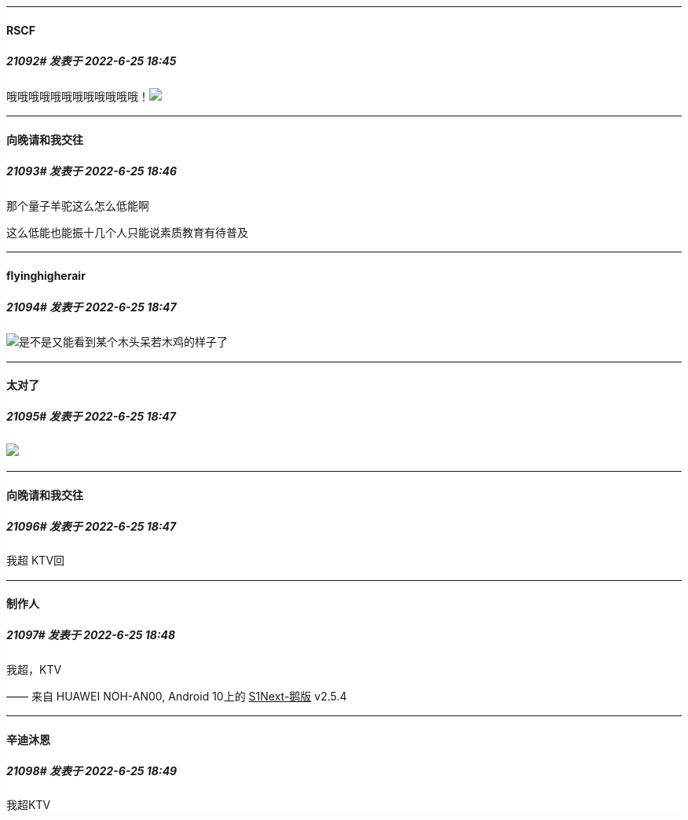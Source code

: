 *****

####  RSCF  
##### 21092#       发表于 2022-6-25 18:45

哦哦哦哦哦哦哦哦哦哦哦哦！<img src="https://static.saraba1st.com/image/smiley/face2017/243.gif" referrerpolicy="no-referrer">

*****

####  向晚请和我交往  
##### 21093#       发表于 2022-6-25 18:46

那个量子羊驼这么怎么低能啊

这么低能也能振十几个人只能说素质教育有待普及

*****

####  flyinghigherair  
##### 21094#       发表于 2022-6-25 18:47

<img src="https://static.saraba1st.com/image/smiley/face2017/067.png" referrerpolicy="no-referrer">是不是又能看到某个木头呆若木鸡的样子了

*****

####  太对了  
##### 21095#       发表于 2022-6-25 18:47

<img src="https://static.saraba1st.com/image/smiley/face2017/074.png" referrerpolicy="no-referrer">

*****

####  向晚请和我交往  
##### 21096#       发表于 2022-6-25 18:47

我超 KTV回

*****

####  制作人  
##### 21097#       发表于 2022-6-25 18:48

我超，KTV

—— 来自 HUAWEI NOH-AN00, Android 10上的 [S1Next-鹅版](https://github.com/ykrank/S1-Next/releases) v2.5.4

*****

####  辛迪沐恩  
##### 21098#       发表于 2022-6-25 18:49

我超KTV
